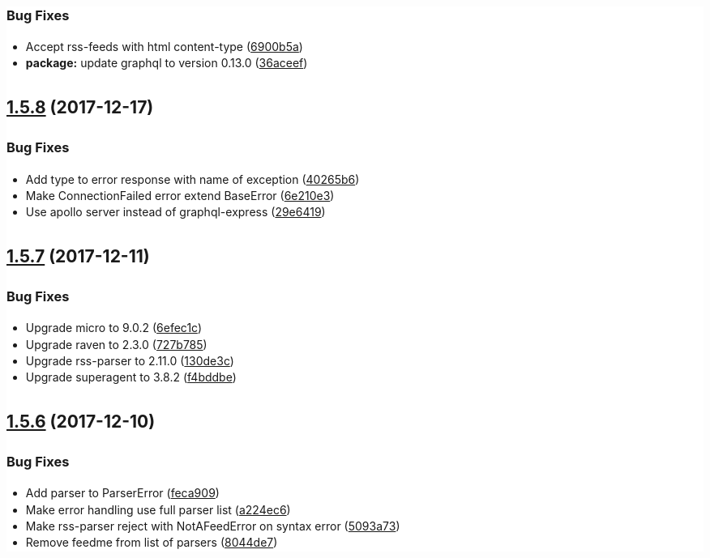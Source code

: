 
### Bug Fixes

* Accept rss-feeds with html content-type ([6900b5a](https://github.com/relekang/graphql-rss-parser/commit/6900b5a))
* **package:** update graphql to version 0.13.0 ([36aceef](https://github.com/relekang/graphql-rss-parser/commit/36aceef))



<a name="1.5.8"></a>
## [1.5.8](https://github.com/relekang/graphql-rss-parser/compare/v1.5.7...v1.5.8) (2017-12-17)


### Bug Fixes

* Add type to error response with name of exception ([40265b6](https://github.com/relekang/graphql-rss-parser/commit/40265b6))
* Make ConnectionFailed error extend BaseError ([6e210e3](https://github.com/relekang/graphql-rss-parser/commit/6e210e3))
* Use apollo server instead of graphql-express ([29e6419](https://github.com/relekang/graphql-rss-parser/commit/29e6419))



<a name="1.5.7"></a>
## [1.5.7](https://github.com/relekang/graphql-rss-parser/compare/v1.5.6...v1.5.7) (2017-12-11)


### Bug Fixes

* Upgrade micro to 9.0.2 ([6efec1c](https://github.com/relekang/graphql-rss-parser/commit/6efec1c))
* Upgrade raven to 2.3.0 ([727b785](https://github.com/relekang/graphql-rss-parser/commit/727b785))
* Upgrade rss-parser to 2.11.0 ([130de3c](https://github.com/relekang/graphql-rss-parser/commit/130de3c))
* Upgrade superagent to 3.8.2 ([f4bddbe](https://github.com/relekang/graphql-rss-parser/commit/f4bddbe))



<a name="1.5.6"></a>
## [1.5.6](https://github.com/relekang/graphql-rss-parser/compare/v1.5.5...v1.5.6) (2017-12-10)


### Bug Fixes

* Add parser to ParserError ([feca909](https://github.com/relekang/graphql-rss-parser/commit/feca909))
* Make error handling use full parser list ([a224ec6](https://github.com/relekang/graphql-rss-parser/commit/a224ec6))
* Make rss-parser reject with NotAFeedError on syntax error ([5093a73](https://github.com/relekang/graphql-rss-parser/commit/5093a73))
* Remove feedme from list of parsers ([8044de7](https://github.com/relekang/graphql-rss-parser/commit/8044de7))
